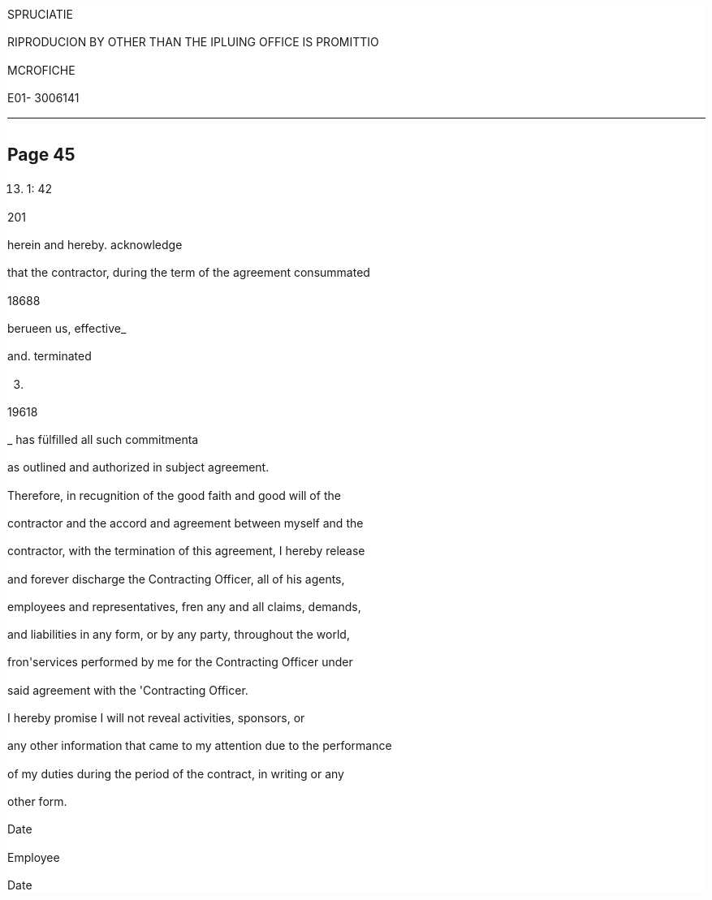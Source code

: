 SPRUCIATIE

RIPRODUCION BY OTHER THAN THE IPLUING OFFICE IS PROMITTIO

MCROFICHE

E01- 3006141

---

## Page 45

13. 1: 42

201

herein and hereby. acknowledge

that the contractor, during the term of the agreement consummated

18688

berueen us, effective_

and. terminated

3.

19618

_ has fülfilled all such commitmenta

as outlined and authorized in subject agreement.

Therefore, in recugnition of the good faith and good will of the

contractor and the accord and agreement between myself and the

contractor, with the termination of this agreement, I hereby release

and forever discharge the Contracting Officer, all of his agents,

employees and representatives, fren any and all claims, demands,

and liabilities in any form, or by any party, throughout the world,

fron'services performed by me for the Contracting Officer under

said agreement with the 'Contracting Officer.

I hereby promise I will not reveal activities, sponsors, or

any other information that came to my attention due to the performance

of my duties during the period of the contract, in writing or any

other form.

Date

Employee

Date
